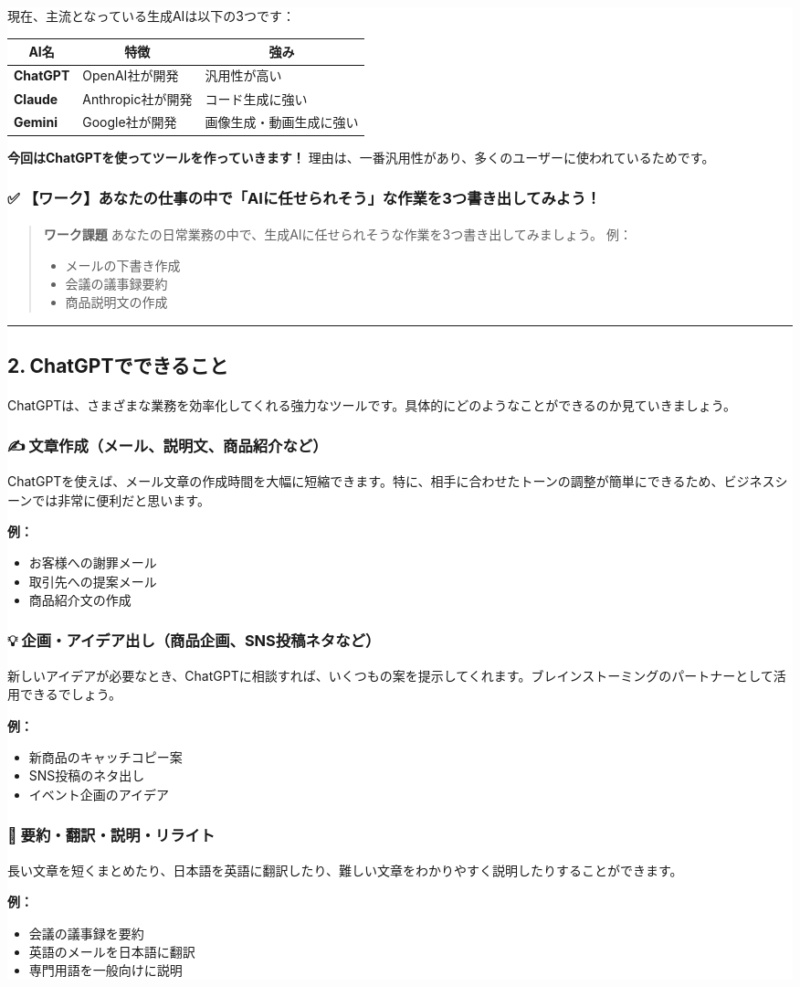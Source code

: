 現在、主流となっている生成AIは以下の3つです：

| AI名 | 特徴 | 強み |
|------|------|------|
| **ChatGPT** | OpenAI社が開発 | 汎用性が高い |
| **Claude** | Anthropic社が開発 | コード生成に強い |
| **Gemini** | Google社が開発 | 画像生成・動画生成に強い |

**今回はChatGPTを使ってツールを作っていきます！**
理由は、一番汎用性があり、多くのユーザーに使われているためです。

### ✅ 【ワーク】あなたの仕事の中で「AIに任せられそう」な作業を3つ書き出してみよう！

> **ワーク課題**
> あなたの日常業務の中で、生成AIに任せられそうな作業を3つ書き出してみましょう。
> 例：
> - メールの下書き作成
> - 会議の議事録要約
> - 商品説明文の作成

---

## 2. ChatGPTでできること

ChatGPTは、さまざまな業務を効率化してくれる強力なツールです。具体的にどのようなことができるのか見ていきましょう。

### ✍️ 文章作成（メール、説明文、商品紹介など）

ChatGPTを使えば、メール文章の作成時間を大幅に短縮できます。特に、相手に合わせたトーンの調整が簡単にできるため、ビジネスシーンでは非常に便利だと思います。

**例：**
- お客様への謝罪メール
- 取引先への提案メール
- 商品紹介文の作成

### 💡 企画・アイデア出し（商品企画、SNS投稿ネタなど）

新しいアイデアが必要なとき、ChatGPTに相談すれば、いくつもの案を提示してくれます。ブレインストーミングのパートナーとして活用できるでしょう。

**例：**
- 新商品のキャッチコピー案
- SNS投稿のネタ出し
- イベント企画のアイデア

### 📝 要約・翻訳・説明・リライト

長い文章を短くまとめたり、日本語を英語に翻訳したり、難しい文章をわかりやすく説明したりすることができます。

**例：**
- 会議の議事録を要約
- 英語のメールを日本語に翻訳
- 専門用語を一般向けに説明
